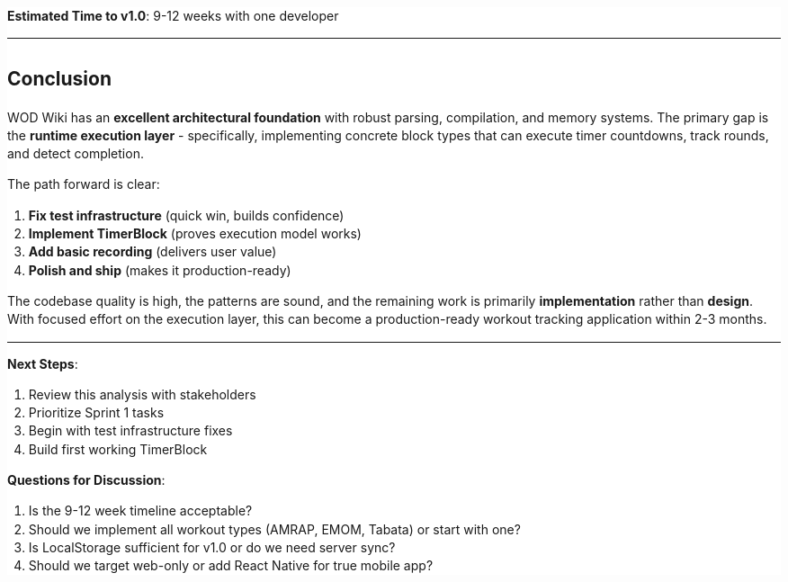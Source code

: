 **Estimated Time to v1.0**: 9-12 weeks with one developer

---

## Conclusion

WOD Wiki has an **excellent architectural foundation** with robust parsing, compilation, and memory systems. The primary gap is the **runtime execution layer** - specifically, implementing concrete block types that can execute timer countdowns, track rounds, and detect completion.

The path forward is clear:
1. **Fix test infrastructure** (quick win, builds confidence)
2. **Implement TimerBlock** (proves execution model works)
3. **Add basic recording** (delivers user value)
4. **Polish and ship** (makes it production-ready)

The codebase quality is high, the patterns are sound, and the remaining work is primarily **implementation** rather than **design**. With focused effort on the execution layer, this can become a production-ready workout tracking application within 2-3 months.

---

**Next Steps**: 
1. Review this analysis with stakeholders
2. Prioritize Sprint 1 tasks
3. Begin with test infrastructure fixes
4. Build first working TimerBlock

**Questions for Discussion**:
1. Is the 9-12 week timeline acceptable?
2. Should we implement all workout types (AMRAP, EMOM, Tabata) or start with one?
3. Is LocalStorage sufficient for v1.0 or do we need server sync?
4. Should we target web-only or add React Native for true mobile app?
